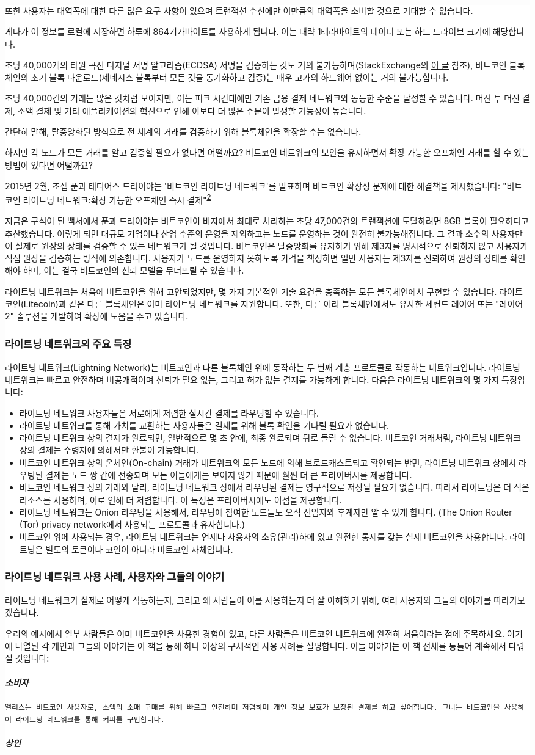 또한 사용자는 대역폭에 대한 다른 많은 요구 사항이 있으며 트랜잭션 수신에만 이만큼의 대역폭을 소비할 것으로 기대할 수 없습니다.

게다가 이 정보를 로컬에 저장하면 하루에 864기가바이트를 사용하게 됩니다. 이는 대략 1테라바이트의 데이터 또는 하드 드라이브 크기에 해당합니다.

초당 40,000개의 타원 곡선 디지털 서명 알고리즘(ECDSA) 서명을 검증하는 것도 거의 불가능하며(StackExchange의 [이 글](https://bitcoin.stackexchange.com/questions/95339/how-many-bitcoin-transactions-can-be-verified-per-second-on-commodity-hardware-i) 참조), 비트코인 블록체인의 초기 블록 다운로드(제네시스 블록부터 모든 것을 동기화하고 검증)는 매우 고가의 하드웨어 없이는 거의 불가능합니다.

초당 40,000건의 거래는 많은 것처럼 보이지만, 이는 피크 시간대에만 기존 금융 결제 네트워크와 동등한 수준을 달성할 수 있습니다. 머신 투 머신 결제, 소액 결제 및 기타 애플리케이션의 혁신으로 인해 이보다 더 많은 주문이 발생할 가능성이 높습니다.

간단히 말해, 탈중앙화된 방식으로 전 세계의 거래를 검증하기 위해 블록체인을 확장할 수는 없습니다.

하지만 각 노드가 모든 거래를 알고 검증할 필요가 없다면 어떨까요? 비트코인 네트워크의 보안을 유지하면서 확장 가능한 오프체인 거래를 할 수 있는 방법이 있다면 어떨까요?

2015년 2월, 조셉 푼과 태디어스 드라이야는 '비트코인 라이트닝 네트워크'를 발표하며 비트코인 확장성 문제에 대한 해결책을 제시했습니다: "비트코인 라이트닝 네트워크:확장 가능한 오프체인 즉시 결제"<sup>[2](#footnote_2)</sup>

지금은 구식이 된 백서에서 푼과 드라이야는 비트코인이 비자에서 최대로 처리하는 초당 47,000건의 트랜잭션에 도달하려면 8GB 블록이 필요하다고 추산했습니다. 이렇게 되면 대규모 기업이나 산업 수준의 운영을 제외하고는 노드를 운영하는 것이 완전히 불가능해집니다. 그 결과 소수의 사용자만이 실제로 원장의 상태를 검증할 수 있는 네트워크가 될 것입니다. 비트코인은 탈중앙화를 유지하기 위해 제3자를 명시적으로 신뢰하지 않고 사용자가 직접 원장을 검증하는 방식에 의존합니다. 사용자가 노드를 운영하지 못하도록 가격을 책정하면 일반 사용자는 제3자를 신뢰하여 원장의 상태를 확인해야 하며, 이는 결국 비트코인의 신뢰 모델을 무너뜨릴 수 있습니다.

라이트닝 네트워크는 처음에 비트코인을 위해 고안되었지만, 몇 가지 기본적인 기술 요건을 충족하는 모든 블록체인에서 구현할 수 있습니다. 라이트코인(Litecoin)과 같은 다른 블록체인은 이미 라이트닝 네트워크를 지원합니다. 또한, 다른 여러 블록체인에서도 유사한 세컨드 레이어 또는 "레이어 2" 솔루션을 개발하여 확장에 도움을 주고 있습니다.

### 라이트닝 네트워크의 주요 특징

라이트닝 네트워크(Lightning Network)는 비트코인과 다른 블록체인 위에 동작하는 두 번째 계층 프로토콜로 작동하는 네트워크입니다. 라이트닝 네트워크는 빠르고 안전하며 비공개적이며 신뢰가 필요 없는, 그리고 허가 없는 결제를 가능하게 합니다. 다음은 라이트닝 네트워크의 몇 가지 특징입니다:

- 라이트닝 네트워크 사용자들은 서로에게 저렴한 실시간 결제를 라우팅할 수 있습니다.
- 라이트닝 네트워크를 통해 가치를 교환하는 사용자들은 결제를 위해 블록 확인을 기다릴 필요가 없습니다.
- 라이트닝 네트워크 상의 결제가 완료되면, 일반적으로 몇 초 안에, 최종 완료되며 뒤로 돌릴 수 없습니다. 비트코인 거래처럼, 라이트닝 네트워크 상의 결제는 수령자에 의해서만 환불이 가능합니다.
- 비트코인 네트워크 상의 온체인(On-chain) 거래가 네트워크의 모든 노드에 의해 브로드캐스트되고 확인되는 반면, 라이트닝 네트워크 상에서 라우팅된 결제는 노드 쌍 간에 전송되며 모든 이들에게는 보이지 않기 때문에 훨씬 더 큰 프라이버시를 제공합니다.
- 비트코인 네트워크 상의 거래와 달리, 라이트닝 네트워크 상에서 라우팅된 결제는 영구적으로 저장될 필요가 없습니다. 따라서 라이트닝은 더 적은 리소스를 사용하며, 이로 인해 더 저렴합니다. 이 특성은 프라이버시에도 이점을 제공합니다.
- 라이트닝 네트워크는 Onion 라우팅을 사용해서, 라우팅에 참여한 노드들도 오직 전임자와 후계자만 알 수 있게 합니다. (The Onion Router (Tor) privacy network에서 사용되는 프로토콜과 유사합니다.)
- 비트코인 위에 사용되는 경우, 라이트닝 네트워크는 언제나 사용자의 소유(관리)하에 있고 완전한 통제를 갖는 실제 비트코인을 사용합니다. 라이트닝은 별도의 토큰이나 코인이 아니라 비트코인 자체입니다.

### 라이트닝 네트워크 사용 사례, 사용자와 그들의 이야기

라이트닝 네트워크가 실제로 어떻게 작동하는지, 그리고 왜 사람들이 이를 사용하는지 더 잘 이해하기 위해, 여러 사용자와 그들의 이야기를 따라가보겠습니다.

우리의 예시에서 일부 사람들은 이미 비트코인을 사용한 경험이 있고, 다른 사람들은 비트코인 네트워크에 완전히 처음이라는 점에 주목하세요. 여기에 나열된 각 개인과 그들의 이야기는 이 책을 통해 하나 이상의 구체적인 사용 사례를 설명합니다. 이들 이야기는 이 책 전체를 통틀어 계속해서 다뤄질 것입니다:

#### _소비자_

    앨리스는 비트코인 사용자로, 소액의 소매 구매를 위해 빠르고 안전하며 저렴하며 개인 정보 보호가 보장된 결제를 하고 싶어합니다. 그녀는 비트코인을 사용하여 라이트닝 네트워크를 통해 커피를 구입합니다.

#### _상인_
